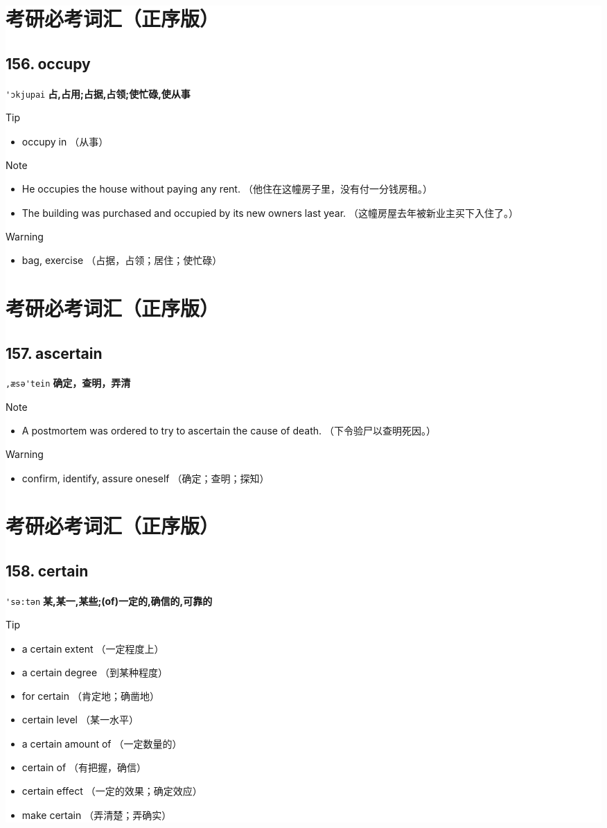 # 考研必考词汇（正序版）

## 156. occupy

`'ɔkjupai`  **占,占用;占据,占领;使忙碌,使从事**

> [!TIP]
>
> - occupy in （从事）
>

> [!NOTE]
>
> - He occupies the house without paying any rent. （他住在这幢房子里，没有付一分钱房租。）
>
> - The building was purchased and occupied by its new owners last year. （这幢房屋去年被新业主买下入住了。）
>

> [!WARNING]
>
> - bag, exercise （占据，占领；居住；使忙碌）
>

# 考研必考词汇（正序版）

## 157. ascertain

`,æsə'tein`  **确定，查明，弄清**

> [!NOTE]
>
> - A postmortem was ordered to try to ascertain the cause of death. （下令验尸以查明死因。）
>

> [!WARNING]
>
> - confirm, identify, assure oneself （确定；查明；探知）
>

# 考研必考词汇（正序版）

## 158. certain

`'sə:tən`  **某,某一,某些;(of)一定的,确信的,可靠的**

> [!TIP]
>
> - a certain extent （一定程度上）
>
> - a certain degree （到某种程度）
>
> - for certain （肯定地；确凿地）
>
> - certain level （某一水平）
>
> - a certain amount of （一定数量的）
>
> - certain of （有把握，确信）
>
> - certain effect （一定的效果；确定效应）
>
> - make certain （弄清楚；弄确实）